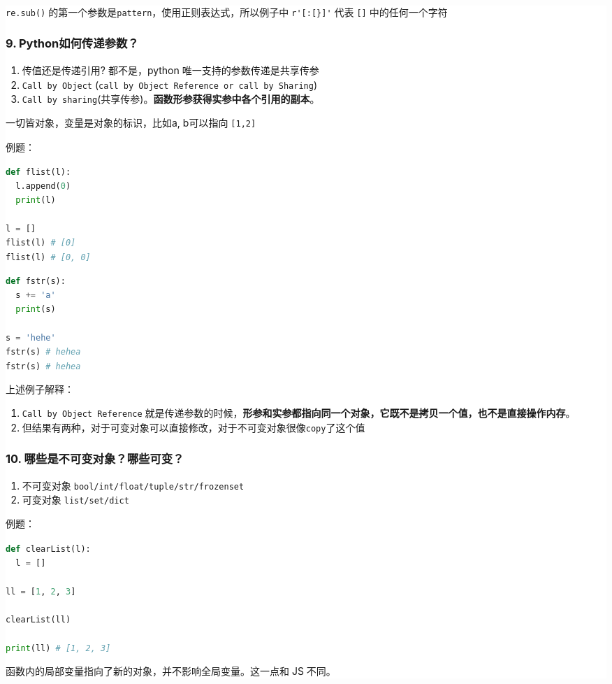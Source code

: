 `re.sub()` 的第一个参数是`pattern`，使用正则表达式，所以例子中 `r'[:[}]'` 代表 `[]` 中的任何一个字符 


### 9. Python如何传递参数？

1. 传值还是传递引用? 都不是，python 唯一支持的参数传递是共享传参
2. `Call by Object` (`call by Object Reference or call by Sharing`)
3. `Call by sharing`(共享传参)。**函数形参获得实参中各个引用的副本**。


一切皆对象，变量是对象的标识，比如a, b可以指向 `[1,2]`

例题：

```python
def flist(l):
  l.append(0)
  print(l)

l = []
flist(l) # [0]
flist(l) # [0, 0]
```

```python
def fstr(s):
  s += 'a'
  print(s)

s = 'hehe'
fstr(s) # hehea
fstr(s) # hehea
```


上述例子解释：
1. `Call by Object Reference` 就是传递参数的时候，**形参和实参都指向同一个对象，它既不是拷贝一个值，也不是直接操作内存**。
2. 但结果有两种，对于可变对象可以直接修改，对于不可变对象很像`copy`了这个值


### 10. 哪些是不可变对象？哪些可变？
1. 不可变对象 `bool/int/float/tuple/str/frozenset`
2. 可变对象 `list/set/dict`


例题：

```python
def clearList(l):
  l = []

ll = [1, 2, 3]

clearList(ll)

print(ll) # [1, 2, 3]
```
函数内的局部变量指向了新的对象，并不影响全局变量。这一点和 JS 不同。
